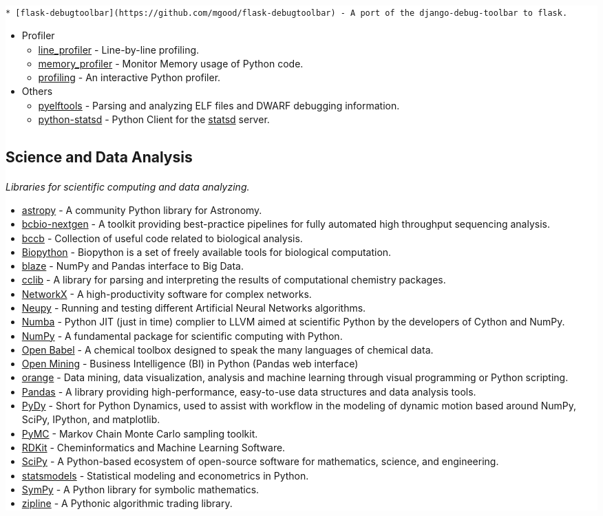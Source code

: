     * [flask-debugtoolbar](https://github.com/mgood/flask-debugtoolbar) - A port of the django-debug-toolbar to flask.
* Profiler
    * [line_profiler](https://github.com/rkern/line_profiler) - Line-by-line profiling.
    * [memory_profiler](https://github.com/fabianp/memory_profiler) - Monitor Memory usage of Python code.
    * [profiling](https://github.com/what-studio/profiling) - An interactive Python profiler.
* Others
    * [pyelftools](https://github.com/eliben/pyelftools) - Parsing and analyzing ELF files and DWARF debugging information.
    * [python-statsd](https://github.com/WoLpH/python-statsd) - Python Client for the [statsd](https://github.com/etsy/statsd/) server.

## Science and Data Analysis

*Libraries for scientific computing and data analyzing.*

* [astropy](http://www.astropy.org/) - A community Python library for Astronomy.
* [bcbio-nextgen](https://github.com/chapmanb/bcbio-nextgen) - A toolkit providing best-practice pipelines for fully automated high throughput sequencing analysis.
* [bccb](https://github.com/chapmanb/bcbb) - Collection of useful code related to biological analysis.
* [Biopython](http://biopython.org/wiki/Main_Page) - Biopython is a set of freely available tools for biological computation.
* [blaze](http://blaze.readthedocs.org/en/latest/index.html) - NumPy and Pandas interface to Big Data.
* [cclib](http://cclib.github.io/) - A library for parsing and interpreting the results of computational chemistry packages.
* [NetworkX](https://networkx.github.io/) - A high-productivity software for complex networks.
* [Neupy](http://neupy.com/pages/home.html) - Running and testing different Artificial Neural Networks algorithms.
* [Numba](http://numba.pydata.org/) - Python JIT (just in time) complier to LLVM aimed at scientific Python by the developers of Cython and NumPy.
* [NumPy](http://www.numpy.org/) - A fundamental package for scientific computing with Python.
* [Open Babel](http://openbabel.org/wiki/Main_Page) - A chemical toolbox designed to speak the many languages of chemical data.
* [Open Mining](https://github.com/avelino/mining) - Business Intelligence (BI) in Python (Pandas web interface)
* [orange](http://orange.biolab.si/) - Data mining, data visualization, analysis and machine learning through visual programming or Python scripting.
* [Pandas](http://pandas.pydata.org/) - A library providing high-performance, easy-to-use data structures and data analysis tools.
* [PyDy](http://www.pydy.org/) - Short for Python Dynamics, used to assist with workflow in the modeling of dynamic motion based around NumPy, SciPy, IPython, and matplotlib.
* [PyMC](https://github.com/pymc-devs/pymc3) - Markov Chain Monte Carlo sampling toolkit.
* [RDKit](http://www.rdkit.org/) - Cheminformatics and Machine Learning Software.
* [SciPy](http://www.scipy.org/) - A Python-based ecosystem of open-source software for mathematics, science, and engineering.
* [statsmodels](https://github.com/statsmodels/statsmodels) - Statistical modeling and econometrics in Python.
* [SymPy](https://github.com/sympy/sympy) - A Python library for symbolic mathematics.
* [zipline](https://github.com/quantopian/zipline) - A Pythonic algorithmic trading library.
